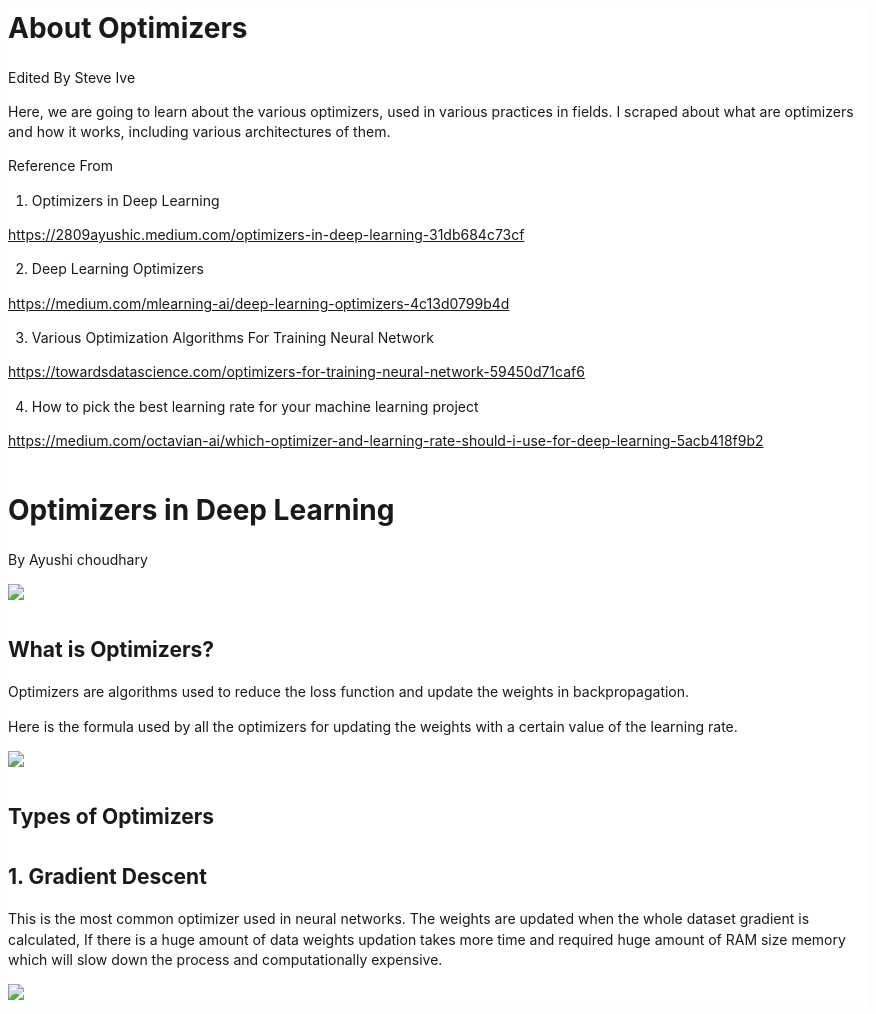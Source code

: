# About Optimizers

Edited By Steve Ive

Here, we are going to learn about the various optimizers, used in various practices in fields. I scraped about what are optimizers and how it works, including various architectures of them.

Reference From

1. Optimizers in Deep Learning

https://2809ayushic.medium.com/optimizers-in-deep-learning-31db684c73cf

2. Deep Learning Optimizers

https://medium.com/mlearning-ai/deep-learning-optimizers-4c13d0799b4d

3. Various Optimization Algorithms For Training Neural Network

https://towardsdatascience.com/optimizers-for-training-neural-network-59450d71caf6

4. How to pick the best learning rate for your machine learning project

https://medium.com/octavian-ai/which-optimizer-and-learning-rate-should-i-use-for-deep-learning-5acb418f9b2


# Optimizers in Deep Learning
By Ayushi choudhary

![](https://miro.medium.com/max/1400/1*k7zUWOUxczP_zYAyegVtzQ.png)

## What is Optimizers?

Optimizers are algorithms used to reduce the loss function and update the weights in backpropagation.

Here is the formula used by all the optimizers for updating the weights with a certain value of the learning rate.

![](https://miro.medium.com/max/621/1*ZPa_zrmM57zMmZA3smpSgA.png)

## Types of Optimizers

## 1. Gradient Descent

This is the most common optimizer used in neural networks. The weights are updated when the whole dataset gradient is calculated, If there is a huge amount of data weights updation takes more time and required huge amount of RAM size memory which will slow down the process and computationally expensive.

![](https://miro.medium.com/max/900/1*BnQEMfVvV5VDQwGQfhnMrA.gif)
